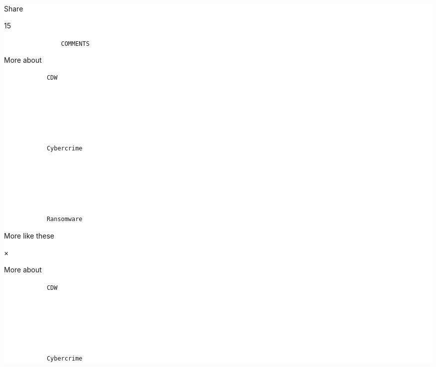 



Share























15

                    COMMENTS
            




More about




                CDW
            





                Cybercrime
            





                Ransomware
            





More like these



×

More about




                CDW
            





                Cybercrime
            
